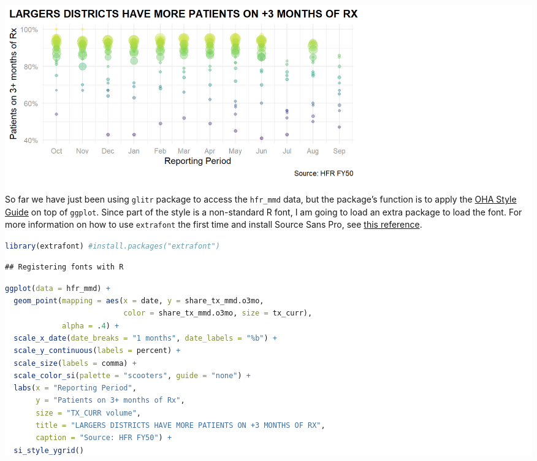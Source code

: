 <img src="2022-02-14-rbbs-2-visualization_files/figure-gfm/unnamed-chunk-25-1.png" width="576" />

So far we have just been using `glitr` package to access the `hfr_mmd`
data, but the package’s function is to apply the [OHA Style
Guide](https://issuu.com/achafetz/docs/oha_styleguide) on top of
`ggplot`. Since part of the style is a non-standard R font, I am going
to load an extra package to load the font. For more information on how
to use `extrafont` the first time and install Source Sans Pro, see [this
reference](https://usaid-oha-si.github.io/glitr/index.html#what-the-fnt).

``` r
library(extrafont) #install.packages("extrafont")
```

    ## Registering fonts with R

``` r
ggplot(data = hfr_mmd) +
  geom_point(mapping = aes(x = date, y = share_tx_mmd.o3mo, 
                           color = share_tx_mmd.o3mo, size = tx_curr),
             alpha = .4) +
  scale_x_date(date_breaks = "1 months", date_labels = "%b") +
  scale_y_continuous(labels = percent) +
  scale_size(labels = comma) +
  scale_color_si(palette = "scooters", guide = "none") +
  labs(x = "Reporting Period",
       y = "Patients on 3+ months of Rx",
       size = "TX_CURR volume",
       title = "LARGERS DISTRICTS HAVE MORE PATIENTS ON +3 MONTHS OF RX",
       caption = "Source: HFR FY50") +
  si_style_ygrid()
```
